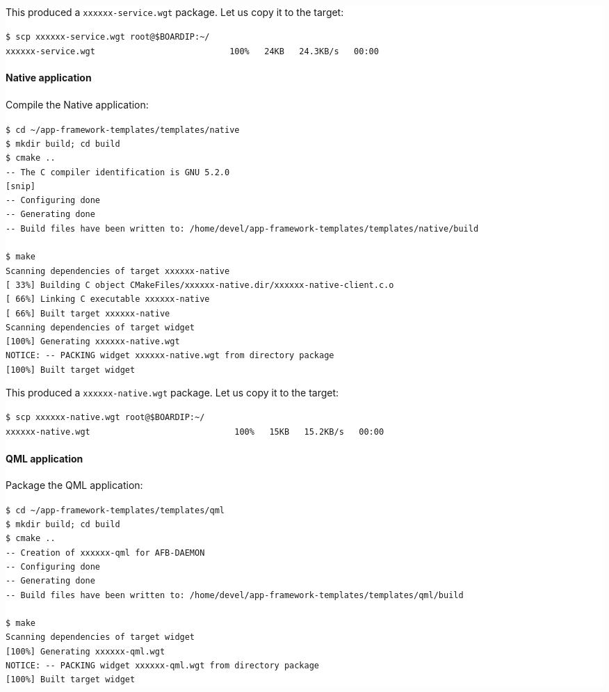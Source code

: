 This produced a `xxxxxx-service.wgt` package. Let us copy it to the
target:
```
$ scp xxxxxx-service.wgt root@$BOARDIP:~/
xxxxxx-service.wgt                           100%   24KB   24.3KB/s   00:00
```

#### Native application

Compile the Native application:
```
$ cd ~/app-framework-templates/templates/native
$ mkdir build; cd build
$ cmake ..
-- The C compiler identification is GNU 5.2.0
[snip]
-- Configuring done
-- Generating done
-- Build files have been written to: /home/devel/app-framework-templates/templates/native/build

$ make
Scanning dependencies of target xxxxxx-native
[ 33%] Building C object CMakeFiles/xxxxxx-native.dir/xxxxxx-native-client.c.o
[ 66%] Linking C executable xxxxxx-native
[ 66%] Built target xxxxxx-native
Scanning dependencies of target widget
[100%] Generating xxxxxx-native.wgt
NOTICE: -- PACKING widget xxxxxx-native.wgt from directory package
[100%] Built target widget
```

This produced a `xxxxxx-native.wgt` package. Let us copy it to the target:
```
$ scp xxxxxx-native.wgt root@$BOARDIP:~/
xxxxxx-native.wgt                             100%   15KB   15.2KB/s   00:00
```

#### QML application

Package the QML application:
```
$ cd ~/app-framework-templates/templates/qml
$ mkdir build; cd build
$ cmake ..
-- Creation of xxxxxx-qml for AFB-DAEMON
-- Configuring done
-- Generating done
-- Build files have been written to: /home/devel/app-framework-templates/templates/qml/build

$ make
Scanning dependencies of target widget
[100%] Generating xxxxxx-qml.wgt
NOTICE: -- PACKING widget xxxxxx-qml.wgt from directory package
[100%] Built target widget
```

